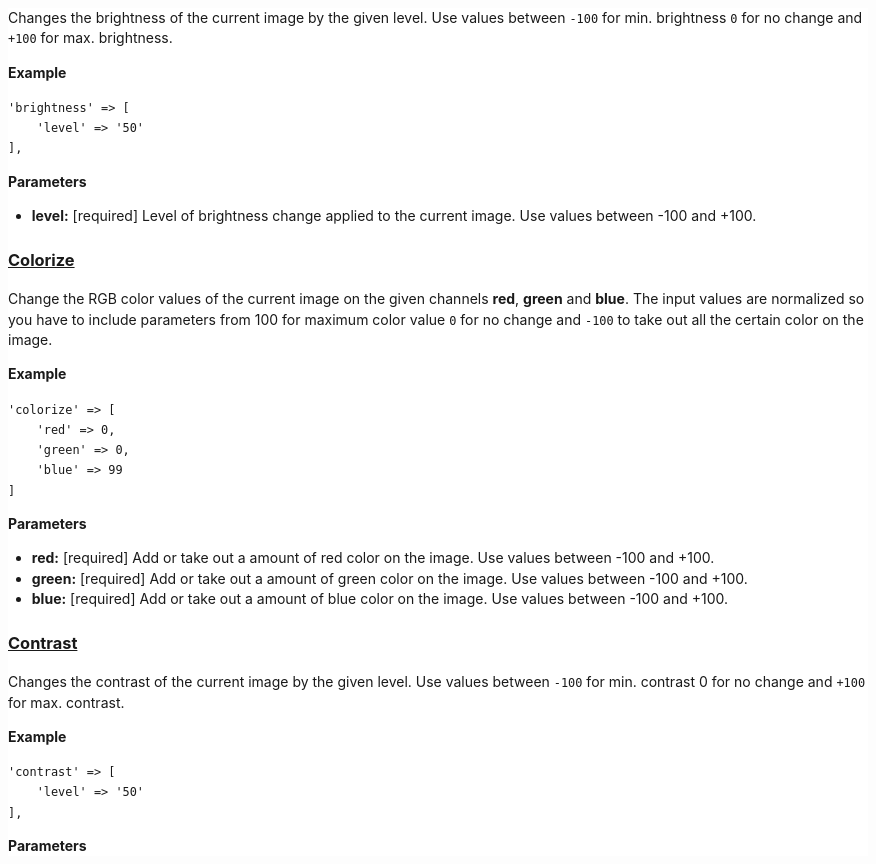 Changes the brightness of the current image by the given level. Use values between `-100` for min. brightness `0` for no change and `+100` for max. brightness.

**Example**

``` .language-php
'brightness' => [
    'level' => '50'
],
```

**Parameters**

- **level:** [required] Level of brightness change applied to the current image. Use values between -100 and +100.

### <a name="colorize" class="anchor" href="#colorize">Colorize</a>

Change the RGB color values of the current image on the given channels **red**, **green** and **blue**. The input values are normalized so you have to include parameters from 100 for maximum color value `0` for no change and `-100` to take out all the certain color on the image.

**Example**

``` .language-php
'colorize' => [
    'red' => 0,
    'green' => 0,
    'blue' => 99
]
```

**Parameters**

- **red:** [required] Add or take out a amount of red color on the image. Use values between -100 and +100.
- **green:** [required] Add or take out a amount of green color on the image. Use values between -100 and +100.
- **blue:** [required] Add or take out a amount of blue color on the image. Use values between -100 and +100.


### <a name="contrast" class="anchor" href="#contrast">Contrast</a>

Changes the contrast of the current image by the given level. Use values between `-100` for min. contrast 0 for no change and `+100` for max. contrast.

**Example**

``` .language-php
'contrast' => [
    'level' => '50'
],
```

**Parameters**
